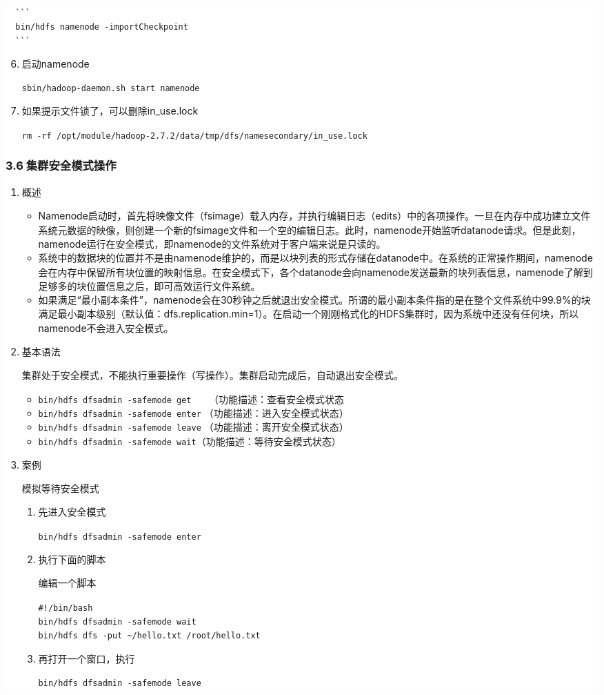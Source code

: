       ```
      bin/hdfs namenode -importCheckpoint
      ```

   6. 启动namenode

      ```
      sbin/hadoop-daemon.sh start namenode
      ```

   7. 如果提示文件锁了，可以删除in_use.lock

      ```
      rm -rf /opt/module/hadoop-2.7.2/data/tmp/dfs/namesecondary/in_use.lock
      ```

### 3.6 集群安全模式操作

1. 概述

   - Namenode启动时，首先将映像文件（fsimage）载入内存，并执行编辑日志（edits）中的各项操作。一旦在内存中成功建立文件系统元数据的映像，则创建一个新的fsimage文件和一个空的编辑日志。此时，namenode开始监听datanode请求。但是此刻，namenode运行在安全模式，即namenode的文件系统对于客户端来说是只读的。
   - 系统中的数据块的位置并不是由namenode维护的，而是以块列表的形式存储在datanode中。在系统的正常操作期间，namenode会在内存中保留所有块位置的映射信息。在安全模式下，各个datanode会向namenode发送最新的块列表信息，namenode了解到足够多的块位置信息之后，即可高效运行文件系统。
   - 如果满足“最小副本条件”，namenode会在30秒钟之后就退出安全模式。所谓的最小副本条件指的是在整个文件系统中99.9%的块满足最小副本级别（默认值：dfs.replication.min=1）。在启动一个刚刚格式化的HDFS集群时，因为系统中还没有任何块，所以namenode不会进入安全模式。

2. 基本语法

   集群处于安全模式，不能执行重要操作（写操作）。集群启动完成后，自动退出安全模式。

   - `bin/hdfs dfsadmin -safemode get	`	（功能描述：查看安全模式状态
   - `bin/hdfs dfsadmin -safemode enter`  （功能描述：进入安全模式状态）
   - `bin/hdfs dfsadmin -safemode leave`	（功能描述：离开安全模式状态）
   - `bin/hdfs dfsadmin -safemode wait`（功能描述：等待安全模式状态）

3. 案例

   模拟等待安全模式

   1. 先进入安全模式

      `bin/hdfs dfsadmin -safemode enter`

   2. 执行下面的脚本

      编辑一个脚本

      ```shell
      #!/bin/bash
      bin/hdfs dfsadmin -safemode wait
      bin/hdfs dfs -put ~/hello.txt /root/hello.txt
      ```

   3. 再打开一个窗口，执行

      ```
      bin/hdfs dfsadmin -safemode leave
      ```
